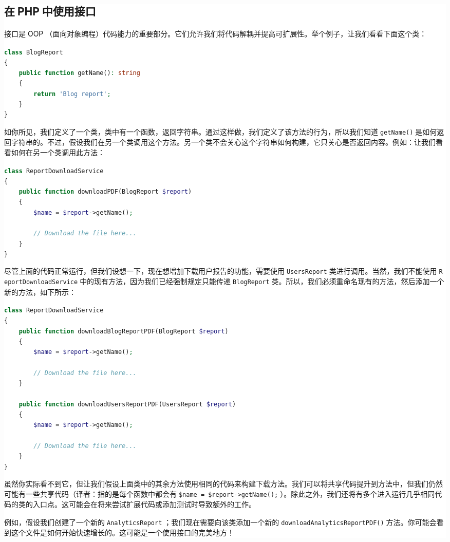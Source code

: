 ## 在 PHP 中使用接口

接口是 OOP （面向对象编程）代码能力的重要部分。它们允许我们将代码解耦并提高可扩展性。举个例子，让我们看看下面这个类：

```php
class BlogReport
{
    public function getName(): string
    {
        return 'Blog report';
    }
}
```

如你所见，我们定义了一个类，类中有一个函数，返回字符串。通过这样做，我们定义了该方法的行为，所以我们知道 `getName()` 是如何返回字符串的。不过，假设我们在另一个类调用这个方法。另一个类不会关心这个字符串如何构建，它只关心是否返回内容。例如：让我们看看如何在另一个类调用此方法：

```php
class ReportDownloadService
{
    public function downloadPDF(BlogReport $report)
    {
        $name = $report->getName();

        // Download the file here...
    }
}
```

尽管上面的代码正常运行，但我们设想一下，现在想增加下载用户报告的功能，需要使用 `UsersReport` 类进行调用。当然，我们不能使用 `ReportDownloadService` 中的现有方法，因为我们已经强制规定只能传递 `BlogReport` 类。所以，我们必须重命名现有的方法，然后添加一个新的方法，如下所示：

```php
class ReportDownloadService
{
    public function downloadBlogReportPDF(BlogReport $report)
    {
        $name = $report->getName();

        // Download the file here...
    }

    public function downloadUsersReportPDF(UsersReport $report)
    {
        $name = $report->getName();

        // Download the file here...
    }
}
```

虽然你实际看不到它，但让我们假设上面类中的其余方法使用相同的代码来构建下载方法。我们可以将共享代码提升到方法中，但我们仍然可能有一些共享代码（译者：指的是每个函数中都会有 `$name = $report->getName();` ）。除此之外，我们还将有多个进入运行几乎相同代码的类的入口点。这可能会在将来尝试扩展代码或添加测试时导致额外的工作。

例如，假设我们创建了一个新的 `AnalyticsReport` ；我们现在需要向该类添加一个新的 `downloadAnalyticsReportPDF()` 方法。你可能会看到这个文件是如何开始快速增长的。这可能是一个使用接口的完美地方！
